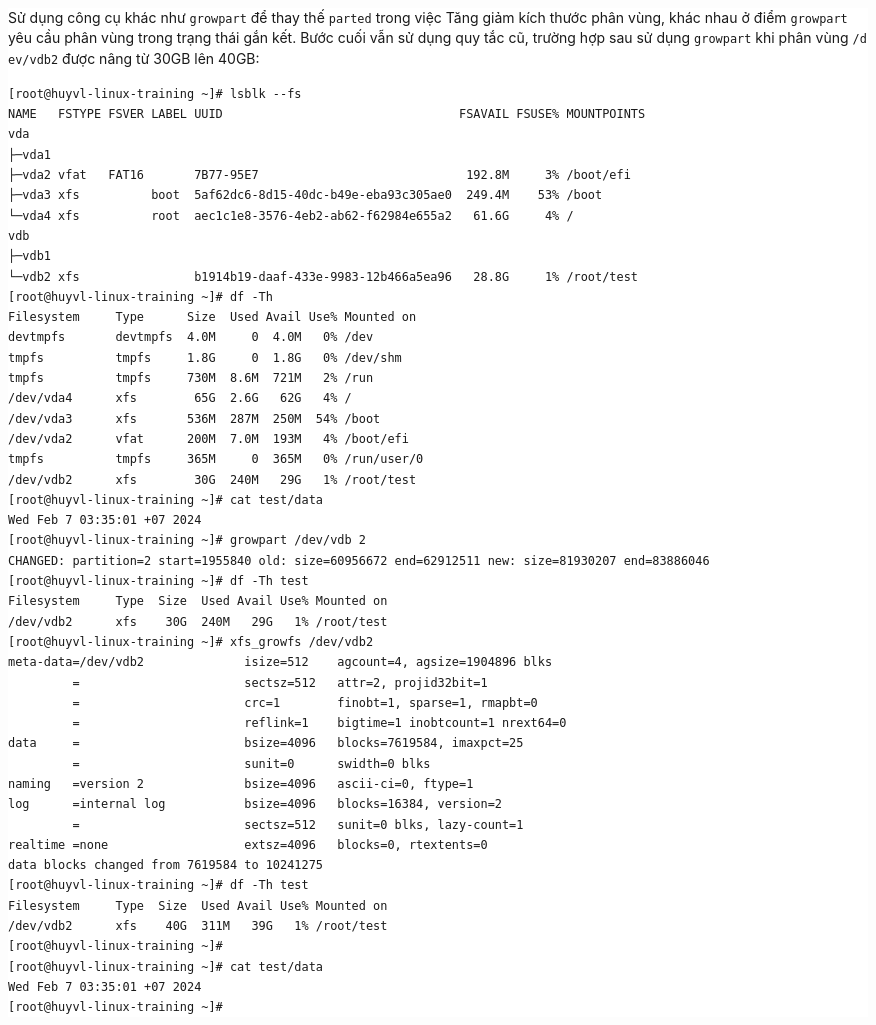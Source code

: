Sử dụng công cụ khác như `growpart` để thay thế `parted` trong việc Tăng giảm kích thước phân vùng, khác nhau ở điểm `growpart` yêu cầu phân vùng trong trạng thái gắn kết. Bước cuối vẫn sử dụng quy tắc cũ, trường hợp sau sử dụng `growpart` khi phân vùng `/dev/vdb2` được nâng từ 30GB lên 40GB:

```shell
[root@huyvl-linux-training ~]# lsblk --fs
NAME   FSTYPE FSVER LABEL UUID                                 FSAVAIL FSUSE% MOUNTPOINTS
vda                                                                           
├─vda1                                                                        
├─vda2 vfat   FAT16       7B77-95E7                             192.8M     3% /boot/efi
├─vda3 xfs          boot  5af62dc6-8d15-40dc-b49e-eba93c305ae0  249.4M    53% /boot
└─vda4 xfs          root  aec1c1e8-3576-4eb2-ab62-f62984e655a2   61.6G     4% /
vdb                                                                           
├─vdb1                                                                        
└─vdb2 xfs                b1914b19-daaf-433e-9983-12b466a5ea96   28.8G     1% /root/test
[root@huyvl-linux-training ~]# df -Th
Filesystem     Type      Size  Used Avail Use% Mounted on
devtmpfs       devtmpfs  4.0M     0  4.0M   0% /dev
tmpfs          tmpfs     1.8G     0  1.8G   0% /dev/shm
tmpfs          tmpfs     730M  8.6M  721M   2% /run
/dev/vda4      xfs        65G  2.6G   62G   4% /
/dev/vda3      xfs       536M  287M  250M  54% /boot
/dev/vda2      vfat      200M  7.0M  193M   4% /boot/efi
tmpfs          tmpfs     365M     0  365M   0% /run/user/0
/dev/vdb2      xfs        30G  240M   29G   1% /root/test
[root@huyvl-linux-training ~]# cat test/data 
Wed Feb 7 03:35:01 +07 2024
[root@huyvl-linux-training ~]# growpart /dev/vdb 2
CHANGED: partition=2 start=1955840 old: size=60956672 end=62912511 new: size=81930207 end=83886046
[root@huyvl-linux-training ~]# df -Th test
Filesystem     Type  Size  Used Avail Use% Mounted on
/dev/vdb2      xfs    30G  240M   29G   1% /root/test
[root@huyvl-linux-training ~]# xfs_growfs /dev/vdb2
meta-data=/dev/vdb2              isize=512    agcount=4, agsize=1904896 blks
         =                       sectsz=512   attr=2, projid32bit=1
         =                       crc=1        finobt=1, sparse=1, rmapbt=0
         =                       reflink=1    bigtime=1 inobtcount=1 nrext64=0
data     =                       bsize=4096   blocks=7619584, imaxpct=25
         =                       sunit=0      swidth=0 blks
naming   =version 2              bsize=4096   ascii-ci=0, ftype=1
log      =internal log           bsize=4096   blocks=16384, version=2
         =                       sectsz=512   sunit=0 blks, lazy-count=1
realtime =none                   extsz=4096   blocks=0, rtextents=0
data blocks changed from 7619584 to 10241275
[root@huyvl-linux-training ~]# df -Th test
Filesystem     Type  Size  Used Avail Use% Mounted on
/dev/vdb2      xfs    40G  311M   39G   1% /root/test
[root@huyvl-linux-training ~]# 
[root@huyvl-linux-training ~]# cat test/data 
Wed Feb 7 03:35:01 +07 2024
[root@huyvl-linux-training ~]# 
```
